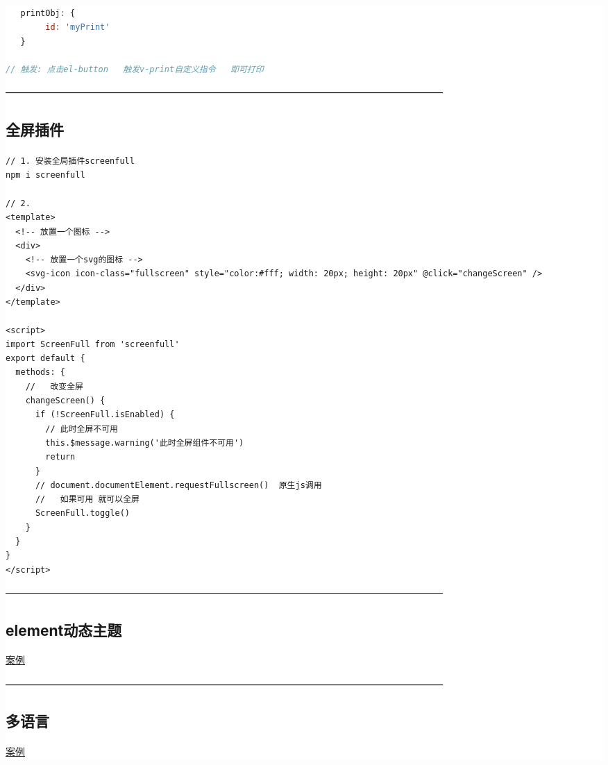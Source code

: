 ```js
   printObj: {
        id: 'myPrint'
   }

// 触发: 点击el-button   触发v-print自定义指令   即可打印
```



—————————————————————————————————————————————



## 全屏插件

```vue
// 1. 安装全局插件screenfull
npm i screenfull

// 2. 
<template>
  <!-- 放置一个图标 -->
  <div>
    <!-- 放置一个svg的图标 -->
    <svg-icon icon-class="fullscreen" style="color:#fff; width: 20px; height: 20px" @click="changeScreen" />
  </div>
</template>

<script>
import ScreenFull from 'screenfull'
export default {
  methods: {
    //   改变全屏
    changeScreen() {
      if (!ScreenFull.isEnabled) {
        // 此时全屏不可用
        this.$message.warning('此时全屏组件不可用')
        return
      }
      // document.documentElement.requestFullscreen()  原生js调用
      //   如果可用 就可以全屏
      ScreenFull.toggle()
    }
  }
}
</script>
```



—————————————————————————————————————————————



## element动态主题

[案例](./使用案例/动态主题的设置)



—————————————————————————————————————————————



## 多语言

[案例](./使用案例/多语言)
